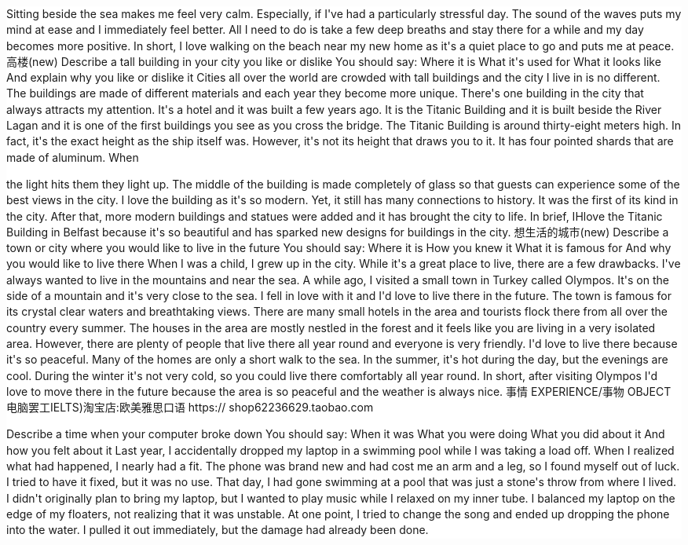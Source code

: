 Sitting beside the sea makes me feel very calm. Especially, if I've had a particularly stressful day. The sound of the waves puts my mind at ease and I immediately feel better. All I need to do is take a few deep breaths and stay there for a while and my day becomes more positive. In short, I love walking on the beach near my new home as it's a quiet place to go and puts me at peace.
高楼(new)
Describe a tall building in your city you like or dislike
You should say:
Where it is
What it's used for
What it looks like
And explain why you like or dislike it
Cities all over the world are crowded with tall buildings and the city I live in is no different. The buildings are made of different materials and each year they become more unique. There's one building in the city that always attracts my attention. It's a hotel and it was built a few years ago. It is the Titanic Building and it is built beside the River Lagan and it is one of the first buildings you see as you cross the bridge.
The Titanic Building is around thirty-eight meters high. In fact, it's the exact height as the ship itself was. However, it's not its height that draws you to it. It has four pointed shards that are made of aluminum. When


the light hits them they light up. The middle of the building is made completely of glass so that guests can experience some of the best views in the city.
I love the building as it's so modern. Yet, it still has many connections to history. It was the first of its kind in the city. After that, more modern buildings and statues were added and it has brought the city to life. In brief, IHlove the Titanic Building in Belfast because it's so beautiful and has sparked new designs for buildings in the city. 想生活的城市(new)
Describe a town or city where you would like to live in the future
You should say:
Where it is
How you knew it
What it is famous for
And why you would like to live there
When I was a child, I grew up in the city. While it's a great place to live, there are a few drawbacks. I've always wanted to live in the mountains and near the sea. A while ago, I visited a small town in Turkey called Olympos. It's on the side of a mountain and it's very close to the sea. I fell in love with it and I'd love to live there in the future.
The town is famous for its crystal clear waters and breathtaking views. There are many small hotels in the area and tourists flock there from all over the country every summer. The houses in the area are mostly nestled in the forest and it feels like you are living in a very isolated area. However, there are plenty of people that live there all year round and everyone is very friendly.
I'd love to live there because it's so peaceful. Many of the homes are only a short walk to the sea. In the summer, it's hot during the day, but the evenings are cool. During the winter it's not very cold, so you could live there comfortably all year round. In short, after visiting Olympos I'd love to move there in the future because the area is so peaceful and the weather is always nice.
事情 EXPERIENCE/事物 OBJECT
电脑罢工IELTS)淘宝店:欧美雅思口语
https:// shop62236629.taobao.com

Describe a time when your computer broke down
You should say:
When it was
What you were doing
What you did about it
And how you felt about it
Last year, I accidentally dropped my laptop in a swimming pool while I was taking a load off. When I realized what had happened, I nearly had a fit. The phone was brand new and had cost me an arm and a leg, so I found myself out of luck. I tried to have it fixed, but it was no use.
That day, I had gone swimming at a pool that was just a stone's throw from where I lived. I didn't originally plan to bring my laptop, but I wanted to play music while I relaxed on my inner tube. I balanced my laptop on the edge of my floaters, not realizing that it was unstable. At one point, I tried to change the song and ended up dropping the phone into the water. I pulled it out immediately, but the damage had already been done.